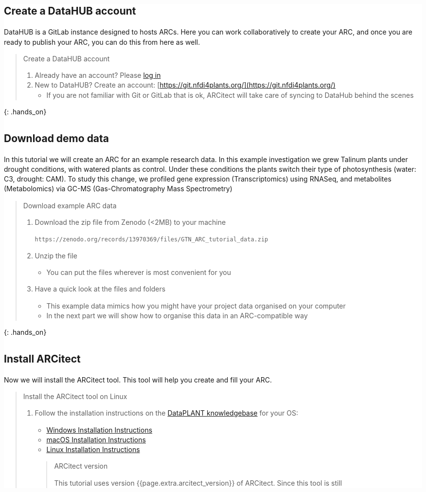 ## Create a DataHUB account

DataHUB is a GitLab instance designed to hosts ARCs. Here you can work collaboratively to create your ARC, and once you are ready to publish your ARC, you can do this from here as well.

> <hands-on-title> Create a DataHUB account </hands-on-title>
>
> 1. Already have an account? Please [log in](https://git.nfdi4plants.org/])
> 2. New to DataHUB? Create an account: [https://git.nfdi4plants.org/](https://git.nfdi4plants.org/)
>    - If you are not familiar with Git or GitLab that is ok, ARCitect will take care of syncing to DataHub behind the scenes
>
{: .hands_on}


## Download demo data

In this tutorial we will create an ARC for an example research data. In this example investigation we grew Talinum plants under
drought conditions, with watered plants as control. Under these conditions the plants switch their type of photosynthesis
(water: C3, drought: CAM). To study this change, we profiled gene expression (Transcriptomics) using RNASeq, and metabolites
(Metabolomics) via GC-MS (Gas-Chromatography Mass Spectrometry)


> <hands-on-title> Download example ARC data </hands-on-title>
>
> 1. Download the zip file from Zenodo (<2MB) to your machine
>
>    ```
>    https://zenodo.org/records/13970369/files/GTN_ARC_tutorial_data.zip
>    ```
>
> 2. Unzip the file
>    - You can put the files wherever is most convenient for you
>
> 3. Have a quick look at the files and folders
>    - This example data mimics how you might have your project data organised on your computer
>    - In the next part we will show how to organise this data in an ARC-compatible way
>
{: .hands_on}


## Install ARCitect

Now we will install the ARCitect tool. This tool will help you create and fill your ARC.


> <hands-on-title> Install the ARCitect tool on Linux  </hands-on-title>
>
> 1. Follow the installation instructions on the [DataPLANT knowledgebase](https://nfdi4plants.org/nfdi4plants.knowledgebase/) for your OS:
>    - [Windows Installation Instructions](https://nfdi4plants.org/nfdi4plants.knowledgebase/docs/ARCitect-Manual/arcitect_installation_windows.html)
>    - [macOS Installation Instructions](https://nfdi4plants.org/nfdi4plants.knowledgebase/docs/ARCitect-Manual/arcitect_installation_macos.html)
>    - [Linux Installation Instructions](https://nfdi4plants.org/nfdi4plants.knowledgebase/docs/ARCitect-Manual/arcitect_installation_linux.html)
>
>    > <comment-title> ARCitect version </comment-title>
>    >
>    > This tutorial uses version {{page.extra.arcitect_version}} of ARCitect. Since this tool is still